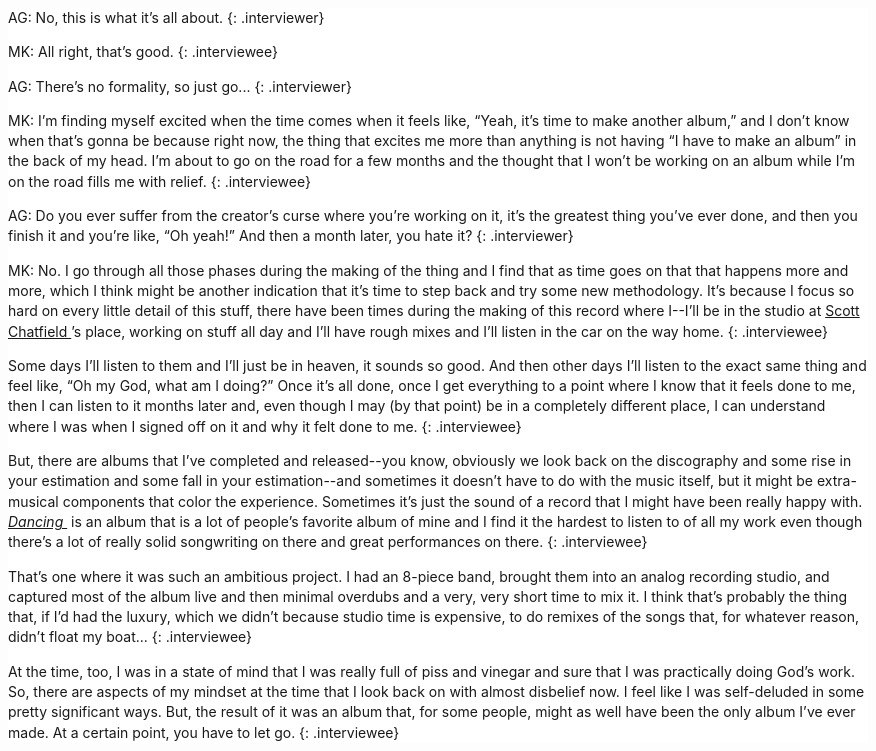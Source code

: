 AG: No, this is what it’s all about.
{: .interviewer}

MK: All right, that’s good.
{: .interviewee}

AG: There’s no formality, so just go...
{: .interviewer}

MK: I’m finding myself excited when the time comes when it feels like, “Yeah, it’s time to make another album,” and I don’t know when that’s gonna be because right now, the thing that excites me more than anything is not having “I have to make an album” in the back of my head. I’m about to go on the road for a few months and the thought that I won’t be working on an album while I’m on the road fills me with relief.
{: .interviewee}

AG: Do you ever suffer from the creator’s curse where you’re working on it, it’s the greatest thing you’ve ever done, and then you finish it and you’re like, “Oh yeah!” And then a month later, you hate it?
{: .interviewer}

MK: No. <span class="important">I go through all those phases during the making of the thing</span> and I find that as time goes on that that happens more and more, which I think might be another indication that it’s time to step back and try some new methodology. It’s because I focus so hard on every little detail of this stuff, there have been times during the making of this record where I--I’ll be in the studio at [Scott Chatfield&nbsp;<i class="non-mwm fa fa-external-link-square"></i>](http://www.moosenet.com/scott1.html)’s place, working on stuff all day and I’ll have rough mixes and I’ll listen in the car on the way home.
{: .interviewee}

Some days I’ll listen to them and I’ll just be in heaven, it sounds so good. And then other days I’ll listen to the exact same thing and feel like, “Oh my God, what am I doing?” Once it’s all done, once I get everything to a point where I know that it feels done to me, then I can listen to it months later and, even though I may (by that point) be in a completely different place, I can understand where I was when I signed off on it and why it felt done to me.
{: .interviewee}

But, there are albums that I’ve completed and released--you know, obviously we look back on the discography and some rise in your estimation and some fall in your estimation--and sometimes it doesn’t have to do with the music itself, but it might be extra-musical components that color the experience. Sometimes it’s just the sound of a record that I might have been really happy with. _[Dancing&nbsp;<i class="non-mwm fa fa-external-link-square"></i>](http://www.keneally.com/music/discography-mike-keneally/dancing/)_ is an album that is a lot of people’s favorite album of mine and I find it the hardest to listen to of all my work even though there’s a lot of really solid songwriting on there and great performances on there.
{: .interviewee}

That’s one where it was such an ambitious project. I had an 8-piece band, brought them into an analog recording studio, and captured most of the album live and then minimal overdubs and a very, very short time to mix it. I think that’s probably the thing that, if I’d had the luxury, which we didn’t because studio time is expensive, to do remixes of the songs that, for whatever reason, didn’t float my boat...
{: .interviewee}

At the time, too, I was in a state of mind that I was really full of piss and vinegar and sure that I was practically doing God’s work. So, there are aspects of my mindset at the time that I look back on with almost disbelief now. I feel like I was self-deluded in some pretty significant ways. But, the result of it was an album that, for some people, might as well have been the only album I’ve ever made. At a certain point, you have to let go.
{: .interviewee}
